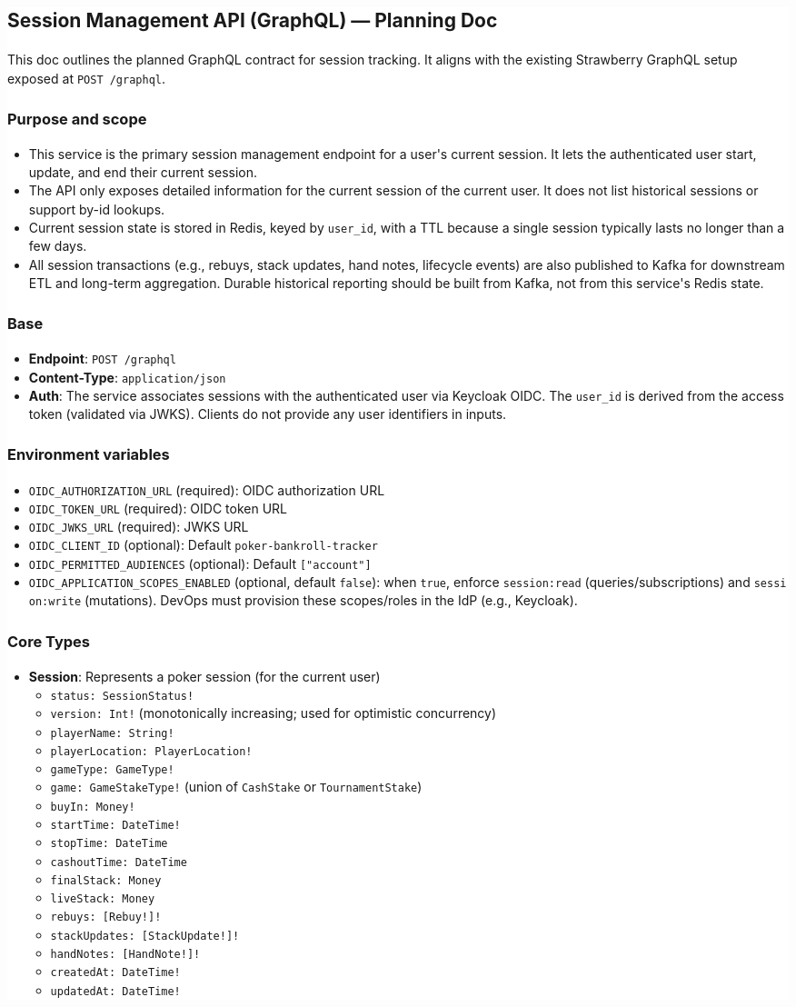 ## Session Management API (GraphQL) — Planning Doc

This doc outlines the planned GraphQL contract for session tracking. It aligns with the existing Strawberry GraphQL setup exposed at `POST /graphql`.

### Purpose and scope
- This service is the primary session management endpoint for a user's current session. It lets the authenticated user start, update, and end their current session.
- The API only exposes detailed information for the current session of the current user. It does not list historical sessions or support by-id lookups.
- Current session state is stored in Redis, keyed by `user_id`, with a TTL because a single session typically lasts no longer than a few days.
- All session transactions (e.g., rebuys, stack updates, hand notes, lifecycle events) are also published to Kafka for downstream ETL and long-term aggregation. Durable historical reporting should be built from Kafka, not from this service's Redis state.

### Base
- **Endpoint**: `POST /graphql`
- **Content-Type**: `application/json`
- **Auth**: The service associates sessions with the authenticated user via Keycloak OIDC. The `user_id` is derived from the access token (validated via JWKS). Clients do not provide any user identifiers in inputs.

### Environment variables
- `OIDC_AUTHORIZATION_URL` (required): OIDC authorization URL
- `OIDC_TOKEN_URL` (required): OIDC token URL
- `OIDC_JWKS_URL` (required): JWKS URL
- `OIDC_CLIENT_ID` (optional): Default `poker-bankroll-tracker`
- `OIDC_PERMITTED_AUDIENCES` (optional): Default `["account"]`
- `OIDC_APPLICATION_SCOPES_ENABLED` (optional, default `false`): when `true`, enforce `session:read` (queries/subscriptions) and `session:write` (mutations). DevOps must provision these scopes/roles in the IdP (e.g., Keycloak).

### Core Types
- **Session**: Represents a poker session (for the current user)
  - `status: SessionStatus!`
  - `version: Int!` (monotonically increasing; used for optimistic concurrency)
  - `playerName: String!`
  - `playerLocation: PlayerLocation!`
  - `gameType: GameType!`
  - `game: GameStakeType!` (union of `CashStake` or `TournamentStake`)
  - `buyIn: Money!`
  - `startTime: DateTime!`
  - `stopTime: DateTime`
  - `cashoutTime: DateTime`
  - `finalStack: Money`
  - `liveStack: Money`
  - `rebuys: [Rebuy!]!`
  - `stackUpdates: [StackUpdate!]!`
  - `handNotes: [HandNote!]!`
  - `createdAt: DateTime!`
  - `updatedAt: DateTime!`
